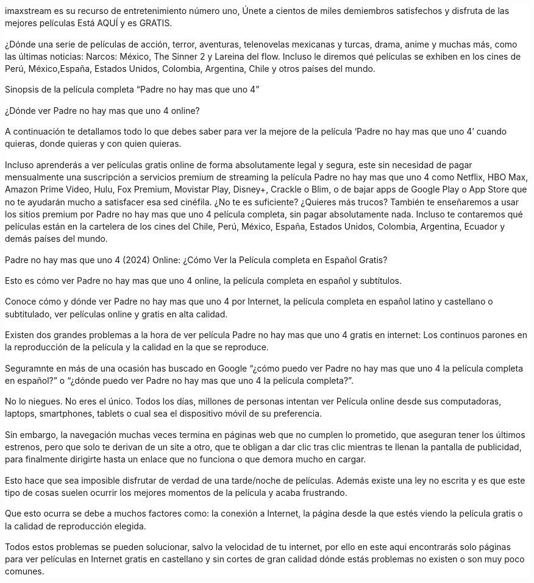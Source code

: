 imaxstream es su recurso de entretenimiento número uno, Únete a cientos de miles demiembros satisfechos y disfruta de las mejores películas Está AQUÍ y es GRATIS.

¿Dónde una serie de películas de acción, terror, aventuras, telenovelas mexicanas y turcas, drama, anime y muchas más, como las últimas noticias: Narcos: México, The Sinner 2 y Lareina del flow. Incluso le diremos qué películas se exhiben en los cines de Perú, México,España, Estados Unidos, Colombia, Argentina, Chile y otros países del mundo.

Sinopsis de la película completa “Padre no hay mas que uno 4”

¿Dónde ver Padre no hay mas que uno 4 online?

A continuación te detallamos todo lo que debes saber para ver la mejore de la película ‘Padre no hay mas que uno 4’ cuando quieras, donde quieras y con quien quieras.

Incluso aprenderás a ver películas gratis online de forma absolutamente legal y segura, este sin necesidad de pagar mensualmente una suscripción a servicios premium de streaming la película Padre no hay mas que uno 4 como Netflix, HBO Max, Amazon Prime Video, Hulu, Fox Premium, Movistar Play, Disney+, Crackle o Blim, o de bajar apps de Google Play o App Store que no te ayudarán mucho a satisfacer esa sed cinéfila.
¿No te es suficiente? ¿Quieres más trucos? También te enseñaremos a usar los sitios premium por Padre no hay mas que uno 4 película completa, sin pagar absolutamente nada.
Incluso te contaremos qué películas están en la cartelera de los cines del Chile, Perú, México, España, Estados Unidos, Colombia, Argentina, Ecuador y demás países del mundo.

Padre no hay mas que uno 4 (2024) Online: ¿Cómo Ver la Película completa en Español Gratis?

Esto es cómo ver Padre no hay mas que uno 4 online, la película completa en español y subtítulos.

Conoce cómo y dónde ver Padre no hay mas que uno 4 por Internet, la película completa en español latino y castellano o subtitulado, ver películas online y gratis en alta calidad.

Existen dos grandes problemas a la hora de ver película Padre no hay mas que uno 4 gratis en internet: Los continuos parones en la reproducción de la película y la calidad en la que se reproduce.

Seguramnte en más de una ocasión has buscado en Google “¿cómo puedo ver Padre no hay mas que uno 4 la película completa en español?” o “¿dónde puedo ver Padre no hay mas que uno 4 la película completa?”.

No lo niegues. No eres el único. Todos los días, millones de personas intentan ver Película online desde sus computadoras, laptops, smartphones, tablets o cual sea el dispositivo móvil de su preferencia.

Sin embargo, la navegación muchas veces termina en páginas web que no cumplen lo prometido, que aseguran tener los últimos estrenos, pero que solo te derivan de un site a otro, que te obligan a dar clic tras clic mientras te llenan la pantalla de publicidad, para finalmente dirigirte hasta un enlace que no funciona o que demora mucho en cargar.

Esto hace que sea imposible disfrutar de verdad de una tarde/noche de películas. Además existe una ley no escrita y es que este tipo de cosas suelen ocurrir los mejores momentos de la película y acaba frustrando.

Que esto ocurra se debe a muchos factores como: la conexión a Internet, la página desde la que estés viendo la película gratis o la calidad de reproducción elegida.

Todos estos problemas se pueden solucionar, salvo la velocidad de tu internet, por ello en este aqui encontrarás solo páginas para ver películas en Internet gratis en castellano y sin cortes de gran calidad dónde estás problemas no existen o son muy poco comunes.
